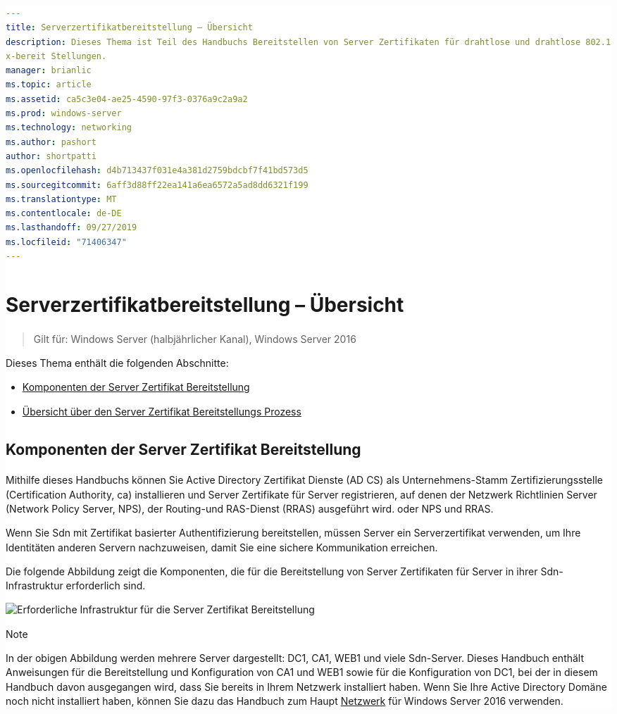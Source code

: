```yaml
---
title: Serverzertifikatbereitstellung – Übersicht
description: Dieses Thema ist Teil des Handbuchs Bereitstellen von Server Zertifikaten für drahtlose und drahtlose 802.1 x-bereit Stellungen.
manager: brianlic
ms.topic: article
ms.assetid: ca5c3e04-ae25-4590-97f3-0376a9c2a9a2
ms.prod: windows-server
ms.technology: networking
ms.author: pashort
author: shortpatti
ms.openlocfilehash: d4b713437f031e4a381d2759bdcbf7f41bd573d5
ms.sourcegitcommit: 6aff3d88ff22ea141a6ea6572a5ad8dd6321f199
ms.translationtype: MT
ms.contentlocale: de-DE
ms.lasthandoff: 09/27/2019
ms.locfileid: "71406347"
---
```

# <a name="server-certificate-deployment-overview"></a>Serverzertifikatbereitstellung – Übersicht

>Gilt für: Windows Server (halbjährlicher Kanal), Windows Server 2016

Dieses Thema enthält die folgenden Abschnitte:  
  
-   [Komponenten der Server Zertifikat Bereitstellung](#bkmk_components)
  
-   [Übersicht über den Server Zertifikat Bereitstellungs Prozess](#bkmk_process)
  
## <a name="bkmk_components"></a>Komponenten der Server Zertifikat Bereitstellung
Mithilfe dieses Handbuchs können Sie Active Directory Zertifikat Dienste (AD CS) als Unternehmens-Stamm Zertifizierungsstelle (Certification Authority, ca) installieren und Server Zertifikate für Server registrieren, auf denen der Netzwerk Richtlinien Server (Network Policy Server, NPS), der Routing-und RAS-Dienst (RRAS) ausgeführt wird. oder NPS und RRAS.


Wenn Sie Sdn mit Zertifikat basierter Authentifizierung bereitstellen, müssen Server ein Serverzertifikat verwenden, um Ihre Identitäten anderen Servern nachzuweisen, damit Sie eine sichere Kommunikation erreichen.
  
Die folgende Abbildung zeigt die Komponenten, die für die Bereitstellung von Server Zertifikaten für Server in ihrer Sdn-Infrastruktur erforderlich sind.
  
![Erforderliche Infrastruktur für die Server Zertifikat Bereitstellung](../../../media/Nps-Certs/Nps-Certs.jpg)  
  
> [!NOTE]  
> In der obigen Abbildung werden mehrere Server dargestellt: DC1, CA1, WEB1 und viele Sdn-Server. Dieses Handbuch enthält Anweisungen für die Bereitstellung und Konfiguration von CA1 und WEB1 sowie für die Konfiguration von DC1, bei der in diesem Handbuch davon ausgegangen wird, dass Sie bereits in Ihrem Netzwerk installiert haben. Wenn Sie Ihre Active Directory Domäne noch nicht installiert haben, können Sie dazu das Handbuch zum Haupt [Netzwerk](https://technet.microsoft.com/library/mt604042.aspx) für Windows Server 2016 verwenden.  
  